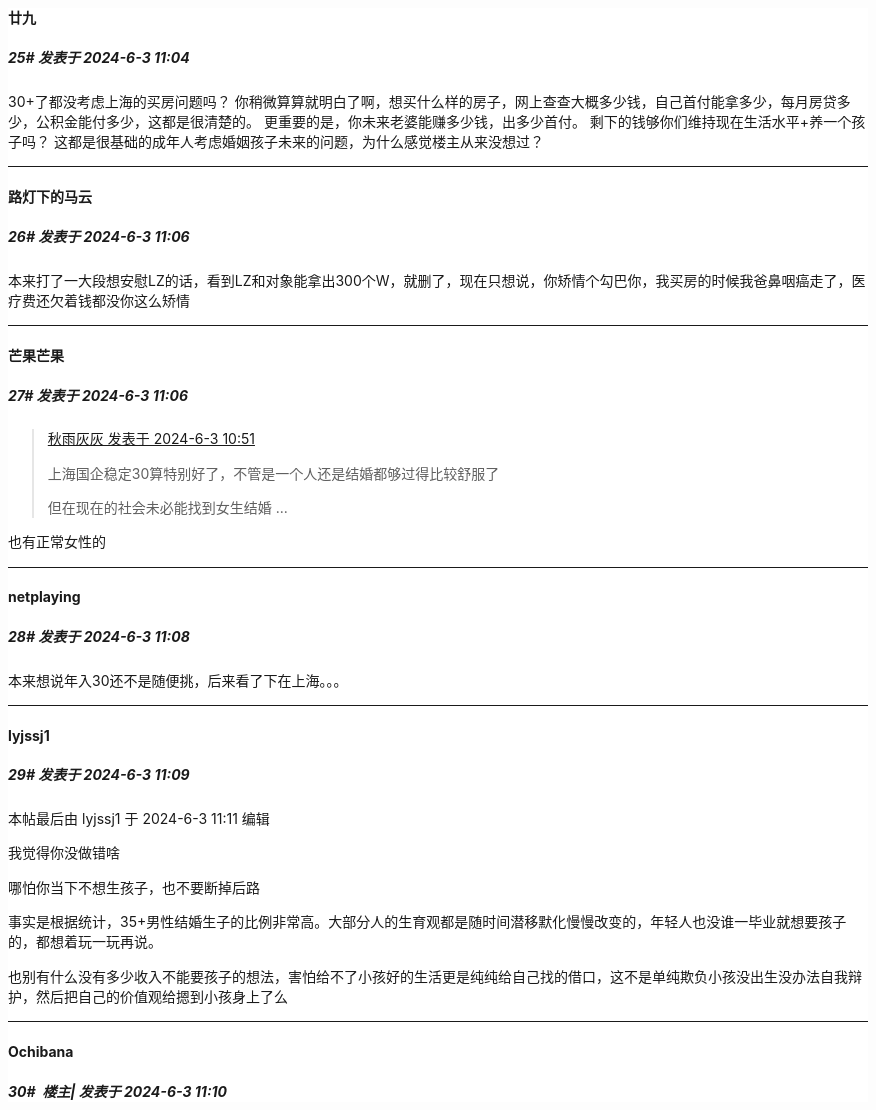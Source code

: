 ####  廿九  
##### 25#       发表于 2024-6-3 11:04

30+了都没考虑上海的买房问题吗？
你稍微算算就明白了啊，想买什么样的房子，网上查查大概多少钱，自己首付能拿多少，每月房贷多少，公积金能付多少，这都是很清楚的。
更重要的是，你未来老婆能赚多少钱，出多少首付。
剩下的钱够你们维持现在生活水平+养一个孩子吗？
这都是很基础的成年人考虑婚姻孩子未来的问题，为什么感觉楼主从来没想过？

*****

####  路灯下的马云  
##### 26#       发表于 2024-6-3 11:06

本来打了一大段想安慰LZ的话，看到LZ和对象能拿出300个W，就删了，现在只想说，你矫情个勾巴你，我买房的时候我爸鼻咽癌走了，医疗费还欠着钱都没你这么矫情

*****

####  芒果芒果  
##### 27#       发表于 2024-6-3 11:06

<blockquote><a href="httphttps://bbs.saraba1st.com/2b/forum.php?mod=redirect&amp;goto=findpost&amp;pid=65095439&amp;ptid=2185986" target="_blank">秋雨灰灰 发表于 2024-6-3 10:51</a>

上海国企稳定30算特别好了，不管是一个人还是结婚都够过得比较舒服了

但在现在的社会未必能找到女生结婚 ...</blockquote>
也有正常女性的 

*****

####  netplaying  
##### 28#       发表于 2024-6-3 11:08

本来想说年入30还不是随便挑，后来看了下在上海。。。

*****

####  lyjssj1  
##### 29#       发表于 2024-6-3 11:09

 本帖最后由 lyjssj1 于 2024-6-3 11:11 编辑 

我觉得你没做错啥

哪怕你当下不想生孩子，也不要断掉后路

事实是根据统计，35+男性结婚生子的比例非常高。大部分人的生育观都是随时间潜移默化慢慢改变的，年轻人也没谁一毕业就想要孩子的，都想着玩一玩再说。

也别有什么没有多少收入不能要孩子的想法，害怕给不了小孩好的生活更是纯纯给自己找的借口，这不是单纯欺负小孩没出生没办法自我辩护，然后把自己的价值观给摁到小孩身上了么

*****

####  Ochibana  
##### 30#         楼主| 发表于 2024-6-3 11:10
